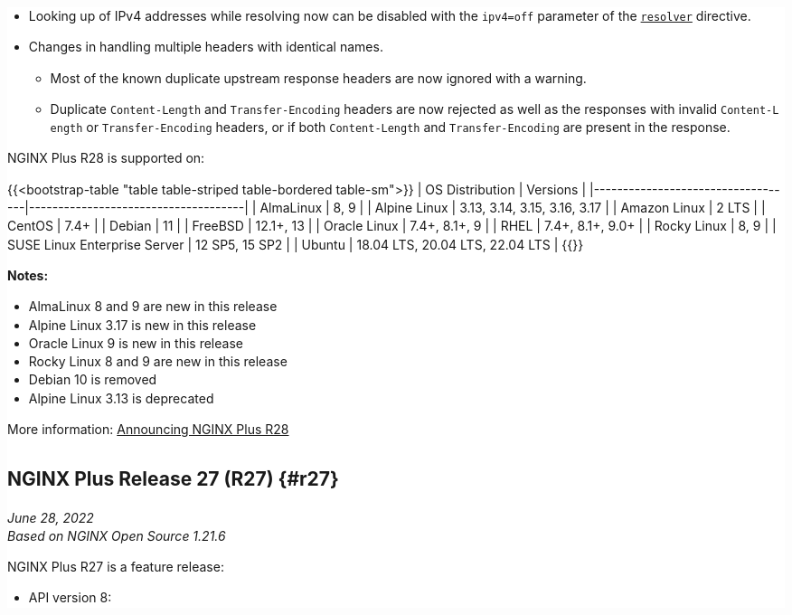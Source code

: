 - Looking up of IPv4 addresses while resolving now can be disabled with the `ipv4=off` parameter of the [`resolver`](http://nginx.org/en/docs/http/ngx_http_core_module.html#resolver) directive.

- Changes in handling multiple headers with identical names.

  - Most of the known duplicate upstream response headers are now ignored with a warning.

  - Duplicate `Content-Length` and `Transfer-Encoding` headers are now rejected as well as the responses with invalid `Content-Length` or `Transfer-Encoding` headers, or if both `Content-Length` and `Transfer-Encoding` are present in the response.

NGINX Plus R28 is supported on:

{{<bootstrap-table "table table-striped table-bordered table-sm">}}
| OS Distribution                   | Versions                            |
|-----------------------------------|-------------------------------------|
| AlmaLinux                         | 8, 9                                |
| Alpine Linux                      | 3.13, 3.14, 3.15, 3.16, 3.17        |
| Amazon Linux                      | 2 LTS                               |
| CentOS                            | 7.4+                                |
| Debian                            | 11                                  |
| FreeBSD                           | 12.1+, 13                           |
| Oracle Linux                      | 7.4+, 8.1+, 9                       |
| RHEL                              | 7.4+, 8.1+, 9.0+                    |
| Rocky Linux                       | 8, 9                                |
| SUSE Linux Enterprise Server      | 12 SP5, 15 SP2                      |
| Ubuntu                            | 18.04 LTS, 20.04 LTS, 22.04 LTS     |
{{</bootstrap-table>}}

**Notes:**

- AlmaLinux 8 and 9 are new in this release
- Alpine Linux 3.17 is new in this release
- Oracle Linux 9 is new in this release
- Rocky Linux 8 and 9 are new in this release
- Debian 10 is removed
- Alpine Linux 3.13 is deprecated

More information: [Announcing NGINX Plus R28](https://www.nginx.com/blog/nginx-plus-r28-released/)


## NGINX Plus Release 27 (R27) {#r27}
_June 28, 2022_<br/>
_Based on NGINX Open Source 1.21.6_

NGINX Plus R27 is a feature release:

- API version 8:
